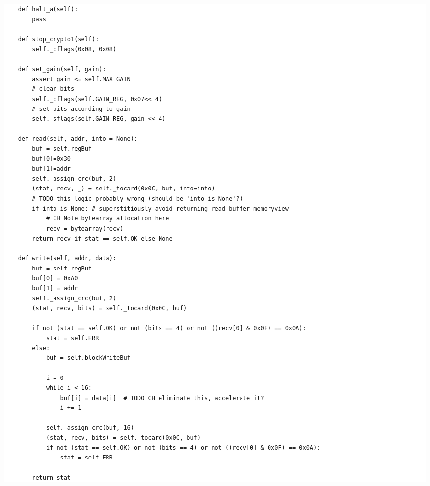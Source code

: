 ```
    def halt_a(self):
        pass

    def stop_crypto1(self):
        self._cflags(0x08, 0x08)

    def set_gain(self, gain):
        assert gain <= self.MAX_GAIN
        # clear bits
        self._cflags(self.GAIN_REG, 0x07<< 4)
        # set bits according to gain
        self._sflags(self.GAIN_REG, gain << 4)

    def read(self, addr, into = None):
        buf = self.regBuf
        buf[0]=0x30
        buf[1]=addr
        self._assign_crc(buf, 2)
        (stat, recv, _) = self._tocard(0x0C, buf, into=into)
        # TODO this logic probably wrong (should be 'into is None'?)
        if into is None: # superstitiously avoid returning read buffer memoryview
            # CH Note bytearray allocation here
            recv = bytearray(recv)
        return recv if stat == self.OK else None

    def write(self, addr, data):
        buf = self.regBuf
        buf[0] = 0xA0
        buf[1] = addr
        self._assign_crc(buf, 2)
        (stat, recv, bits) = self._tocard(0x0C, buf)

        if not (stat == self.OK) or not (bits == 4) or not ((recv[0] & 0x0F) == 0x0A):
            stat = self.ERR
        else:
            buf = self.blockWriteBuf

            i = 0
            while i < 16:
                buf[i] = data[i]  # TODO CH eliminate this, accelerate it?
                i += 1

            self._assign_crc(buf, 16)
            (stat, recv, bits) = self._tocard(0x0C, buf)
            if not (stat == self.OK) or not (bits == 4) or not ((recv[0] & 0x0F) == 0x0A):
                stat = self.ERR

        return stat

```
